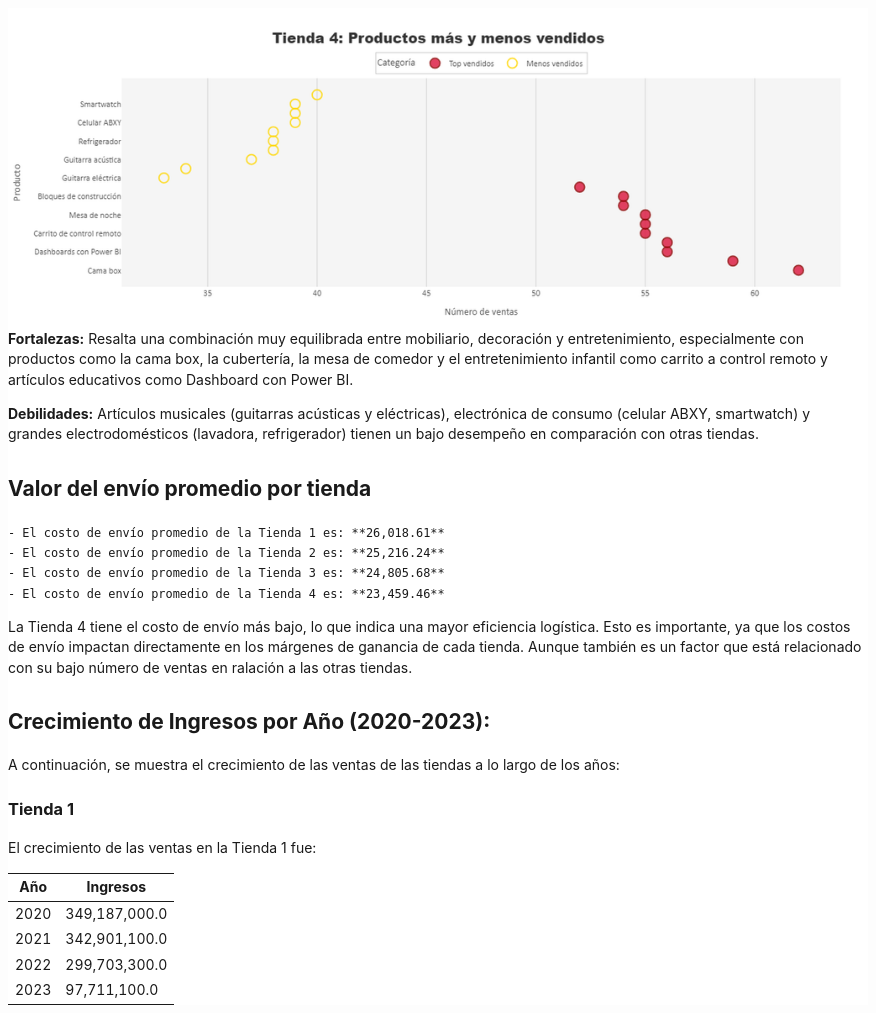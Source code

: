 ![Productos más y menos ventidos t4](productos_vendidos_top_t4.png)
**Fortalezas:**
Resalta una combinación muy equilibrada entre mobiliario, decoración y entretenimiento, especialmente con productos como la cama box, la cubertería, la mesa de comedor y el entretenimiento infantil como carrito a control remoto y artículos educativos como Dashboard con Power BI.

**Debilidades:**
Artículos musicales (guitarras acústicas y eléctricas), electrónica de consumo (celular ABXY, smartwatch) y grandes electrodomésticos (lavadora, refrigerador) tienen un bajo desempeño en comparación con otras tiendas.

## **Valor del envío promedio por tienda**
    - El costo de envío promedio de la Tienda 1 es: **26,018.61**
    - El costo de envío promedio de la Tienda 2 es: **25,216.24**
    - El costo de envío promedio de la Tienda 3 es: **24,805.68**
    - El costo de envío promedio de la Tienda 4 es: **23,459.46**

La Tienda 4 tiene el costo de envío más bajo, lo que indica una mayor eficiencia logística. Esto es importante, ya que los costos de envío impactan directamente en los márgenes de ganancia de cada tienda. Aunque también es un factor que está relacionado con su bajo número de ventas en ralación a las otras tiendas.



## Crecimiento de Ingresos por Año (2020-2023):


A continuación, se muestra el crecimiento de las ventas de las tiendas a lo largo de los años:

### Tienda 1

El crecimiento de las ventas en la Tienda 1 fue:

| Año  | Ingresos        |
|------|-----------------|
| 2020 | 349,187,000.0   |
| 2021 | 342,901,100.0   |
| 2022 | 299,703,300.0   |
| 2023 | 97,711,100.0    |
